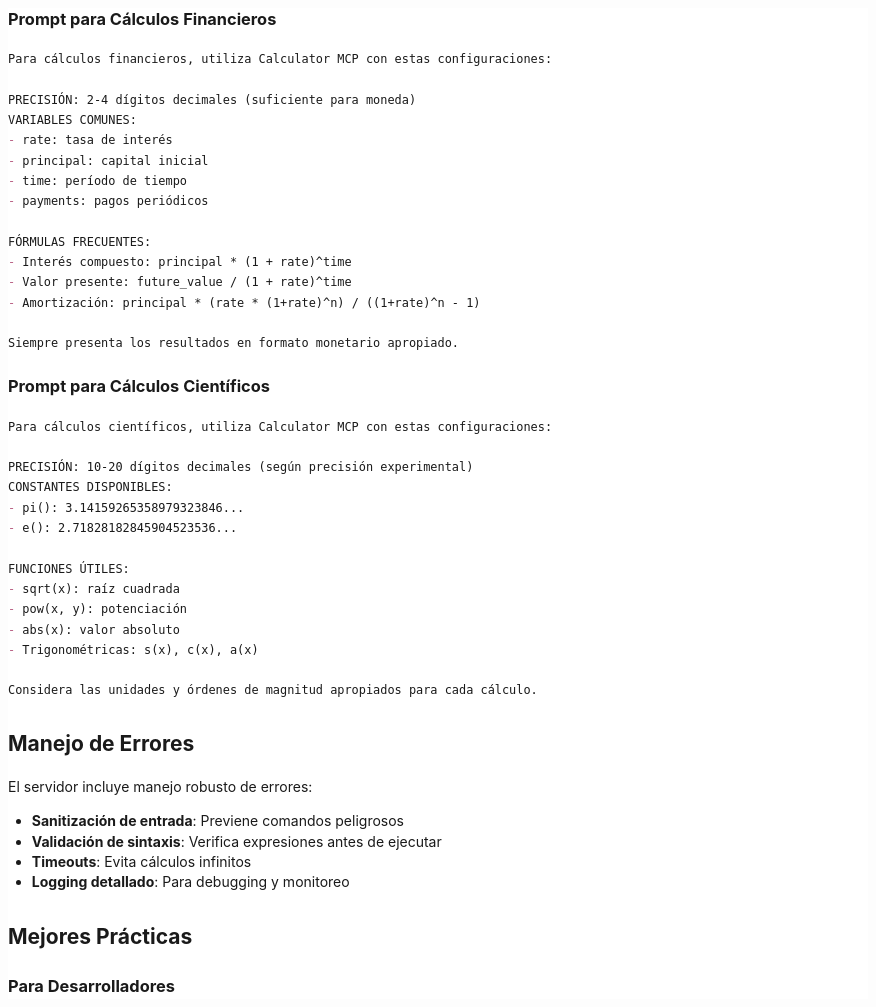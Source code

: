 ### Prompt para Cálculos Financieros

```markdown
Para cálculos financieros, utiliza Calculator MCP con estas configuraciones:

PRECISIÓN: 2-4 dígitos decimales (suficiente para moneda)
VARIABLES COMUNES:
- rate: tasa de interés
- principal: capital inicial
- time: período de tiempo
- payments: pagos periódicos

FÓRMULAS FRECUENTES:
- Interés compuesto: principal * (1 + rate)^time
- Valor presente: future_value / (1 + rate)^time
- Amortización: principal * (rate * (1+rate)^n) / ((1+rate)^n - 1)

Siempre presenta los resultados en formato monetario apropiado.
```

### Prompt para Cálculos Científicos

```markdown
Para cálculos científicos, utiliza Calculator MCP con estas configuraciones:

PRECISIÓN: 10-20 dígitos decimales (según precisión experimental)
CONSTANTES DISPONIBLES:
- pi(): 3.14159265358979323846...
- e(): 2.71828182845904523536...

FUNCIONES ÚTILES:
- sqrt(x): raíz cuadrada
- pow(x, y): potenciación
- abs(x): valor absoluto
- Trigonométricas: s(x), c(x), a(x)

Considera las unidades y órdenes de magnitud apropiados para cada cálculo.
```

## Manejo de Errores

El servidor incluye manejo robusto de errores:

- **Sanitización de entrada**: Previene comandos peligrosos
- **Validación de sintaxis**: Verifica expresiones antes de ejecutar
- **Timeouts**: Evita cálculos infinitos
- **Logging detallado**: Para debugging y monitoreo

## Mejores Prácticas

### Para Desarrolladores
